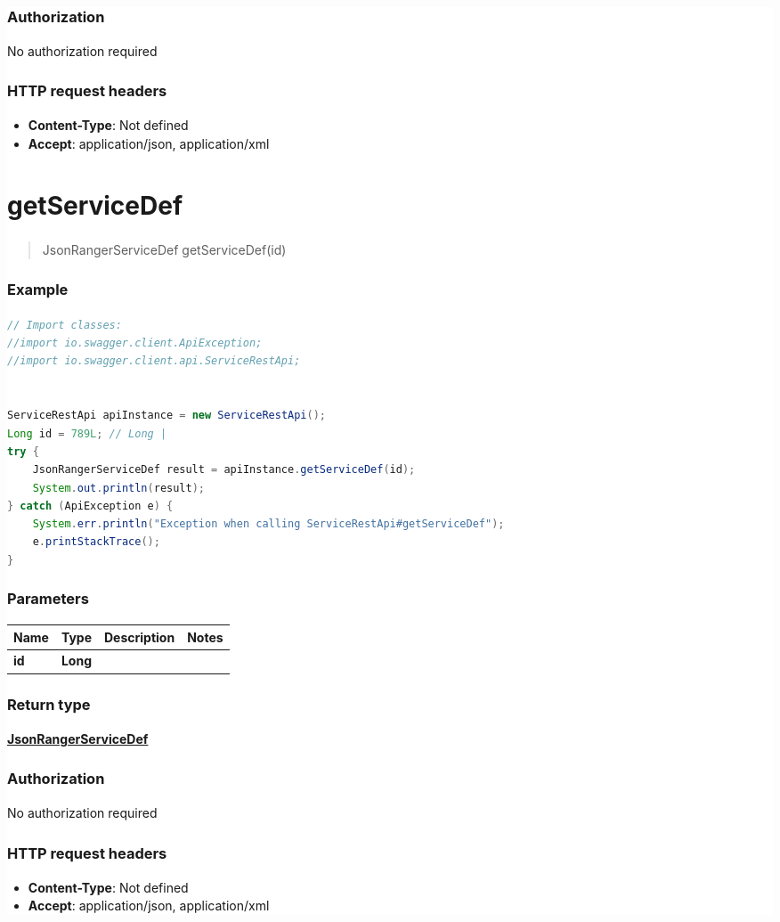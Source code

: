 ### Authorization

No authorization required

### HTTP request headers

 - **Content-Type**: Not defined
 - **Accept**: application/json, application/xml

<a name="getServiceDef"></a>
# **getServiceDef**
> JsonRangerServiceDef getServiceDef(id)





### Example
```java
// Import classes:
//import io.swagger.client.ApiException;
//import io.swagger.client.api.ServiceRestApi;


ServiceRestApi apiInstance = new ServiceRestApi();
Long id = 789L; // Long | 
try {
    JsonRangerServiceDef result = apiInstance.getServiceDef(id);
    System.out.println(result);
} catch (ApiException e) {
    System.err.println("Exception when calling ServiceRestApi#getServiceDef");
    e.printStackTrace();
}
```

### Parameters

Name | Type | Description  | Notes
------------- | ------------- | ------------- | -------------
 **id** | **Long**|  |

### Return type

[**JsonRangerServiceDef**](JsonRangerServiceDef.md)

### Authorization

No authorization required

### HTTP request headers

 - **Content-Type**: Not defined
 - **Accept**: application/json, application/xml
